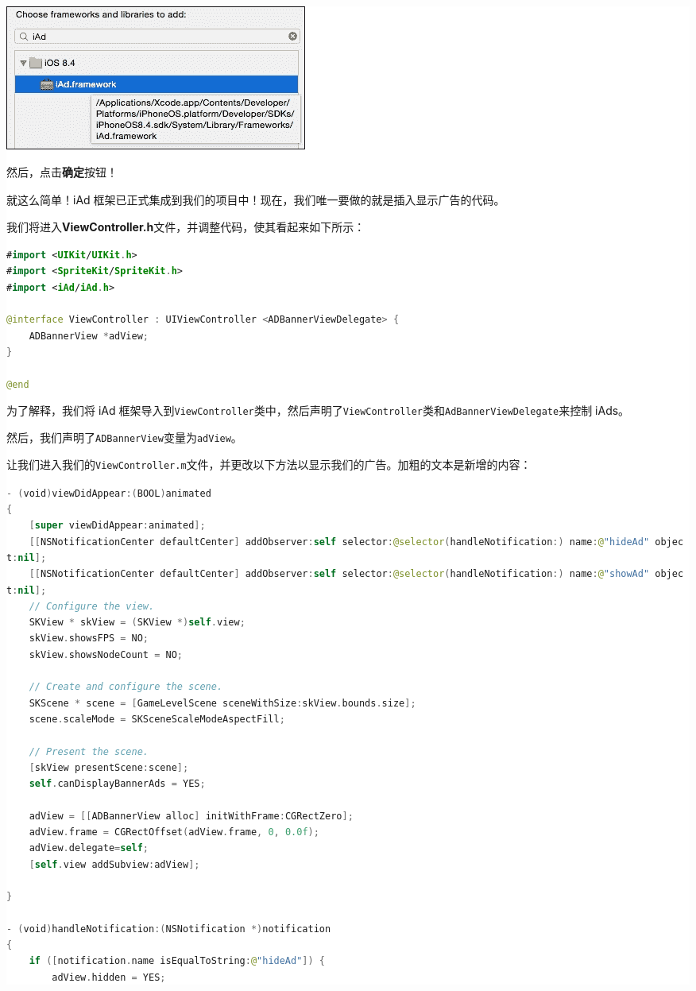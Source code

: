 ![iAds](img/B03553_07_17.jpg)

然后，点击**确定**按钮！

就这么简单！iAd 框架已正式集成到我们的项目中！现在，我们唯一要做的就是插入显示广告的代码。

我们将进入**ViewController.h**文件，并调整代码，使其看起来如下所示：

```swift
#import <UIKit/UIKit.h>
#import <SpriteKit/SpriteKit.h>
#import <iAd/iAd.h>

@interface ViewController : UIViewController <ADBannerViewDelegate> {
    ADBannerView *adView;
}

@end
```

为了解释，我们将 iAd 框架导入到`ViewController`类中，然后声明了`ViewController`类和`AdBannerViewDelegate`来控制 iAds。

然后，我们声明了`ADBannerView`变量为`adView`。

让我们进入我们的`ViewController.m`文件，并更改以下方法以显示我们的广告。加粗的文本是新增的内容：

```swift
- (void)viewDidAppear:(BOOL)animated
{
    [super viewDidAppear:animated];
    [[NSNotificationCenter defaultCenter] addObserver:self selector:@selector(handleNotification:) name:@"hideAd" object:nil];
    [[NSNotificationCenter defaultCenter] addObserver:self selector:@selector(handleNotification:) name:@"showAd" object:nil];
    // Configure the view.
    SKView * skView = (SKView *)self.view;
    skView.showsFPS = NO;
    skView.showsNodeCount = NO;

    // Create and configure the scene.
    SKScene * scene = [GameLevelScene sceneWithSize:skView.bounds.size];
    scene.scaleMode = SKSceneScaleModeAspectFill;

    // Present the scene.
    [skView presentScene:scene];
    self.canDisplayBannerAds = YES;

    adView = [[ADBannerView alloc] initWithFrame:CGRectZero];
    adView.frame = CGRectOffset(adView.frame, 0, 0.0f);
    adView.delegate=self;
    [self.view addSubview:adView];

}

- (void)handleNotification:(NSNotification *)notification
{
    if ([notification.name isEqualToString:@"hideAd"]) {
        adView.hidden = YES;
```